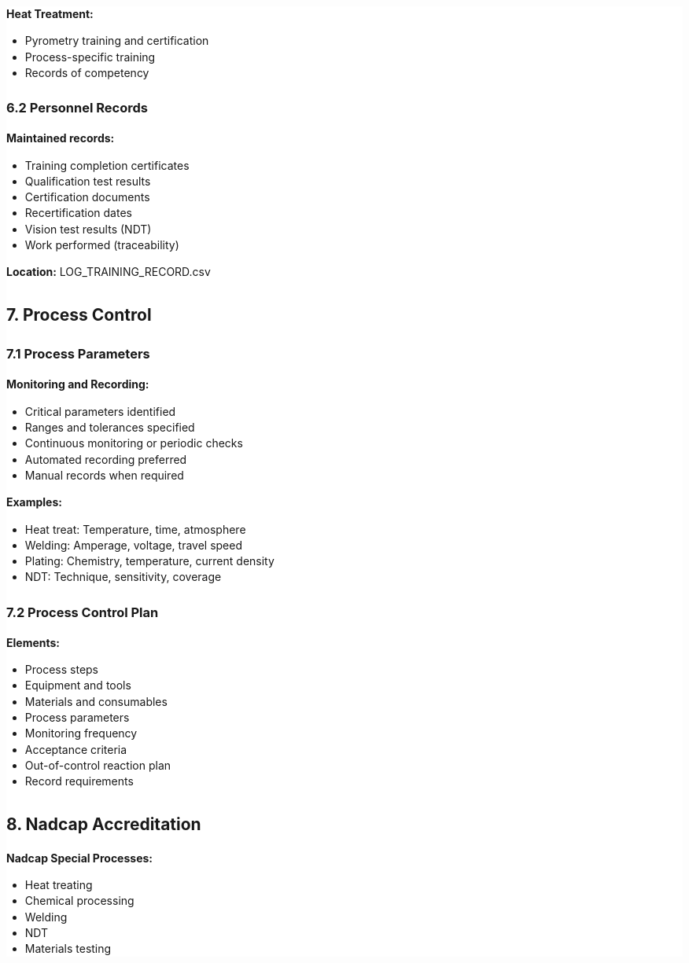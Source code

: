 **Heat Treatment:**
- Pyrometry training and certification
- Process-specific training
- Records of competency

### 6.2 Personnel Records

**Maintained records:**
- Training completion certificates
- Qualification test results
- Certification documents
- Recertification dates
- Vision test results (NDT)
- Work performed (traceability)

**Location:** LOG_TRAINING_RECORD.csv

## 7. Process Control

### 7.1 Process Parameters

**Monitoring and Recording:**
- Critical parameters identified
- Ranges and tolerances specified
- Continuous monitoring or periodic checks
- Automated recording preferred
- Manual records when required

**Examples:**
- Heat treat: Temperature, time, atmosphere
- Welding: Amperage, voltage, travel speed
- Plating: Chemistry, temperature, current density
- NDT: Technique, sensitivity, coverage

### 7.2 Process Control Plan

**Elements:**
- Process steps
- Equipment and tools
- Materials and consumables
- Process parameters
- Monitoring frequency
- Acceptance criteria
- Out-of-control reaction plan
- Record requirements

## 8. Nadcap Accreditation

**Nadcap Special Processes:**
- Heat treating
- Chemical processing
- Welding
- NDT
- Materials testing
